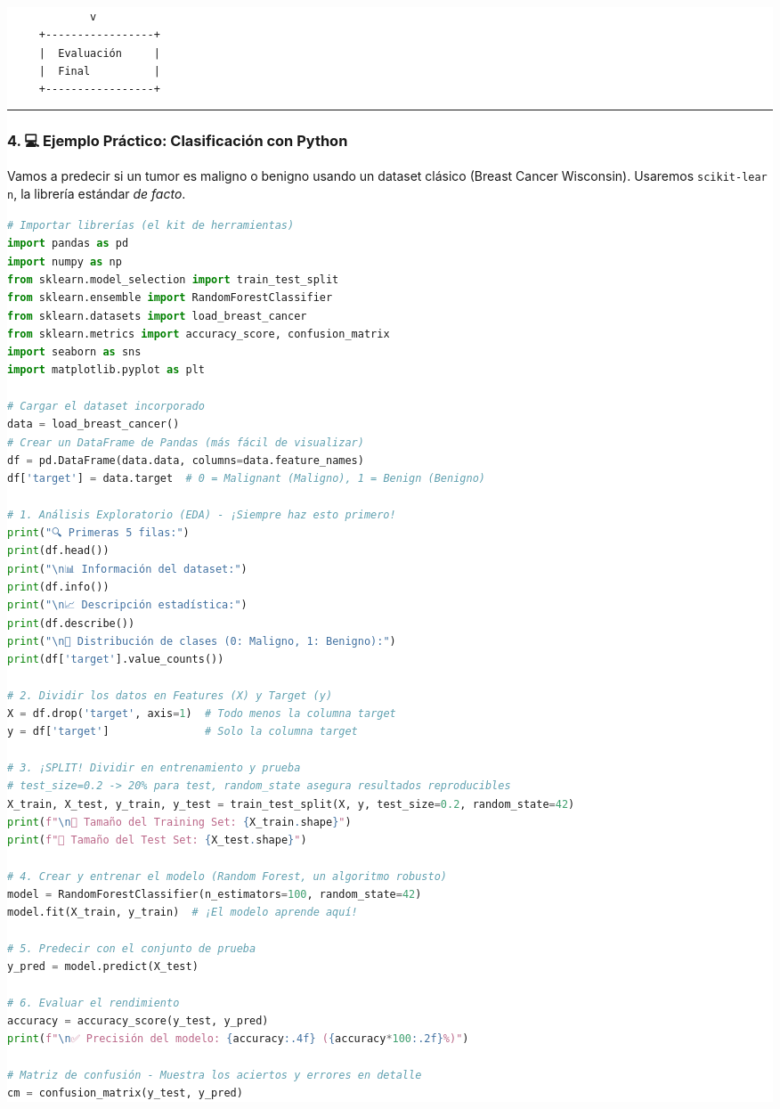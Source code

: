 ```text
             v
     +-----------------+
     |  Evaluación     |
     |  Final          |
     +-----------------+
```

---

### 4. 💻 Ejemplo Práctico: **Clasificación con Python**

Vamos a predecir si un tumor es maligno o benigno usando un dataset clásico (Breast Cancer Wisconsin). Usaremos `scikit-learn`, la librería estándar *de facto*.

```python
# Importar librerías (el kit de herramientas)
import pandas as pd
import numpy as np
from sklearn.model_selection import train_test_split
from sklearn.ensemble import RandomForestClassifier
from sklearn.datasets import load_breast_cancer
from sklearn.metrics import accuracy_score, confusion_matrix
import seaborn as sns
import matplotlib.pyplot as plt

# Cargar el dataset incorporado
data = load_breast_cancer()
# Crear un DataFrame de Pandas (más fácil de visualizar)
df = pd.DataFrame(data.data, columns=data.feature_names)
df['target'] = data.target  # 0 = Malignant (Maligno), 1 = Benign (Benigno)

# 1. Análisis Exploratorio (EDA) - ¡Siempre haz esto primero!
print("🔍 Primeras 5 filas:")
print(df.head())
print("\n📊 Información del dataset:")
print(df.info())
print("\n📈 Descripción estadística:")
print(df.describe())
print("\n🎯 Distribución de clases (0: Maligno, 1: Benigno):")
print(df['target'].value_counts())

# 2. Dividir los datos en Features (X) y Target (y)
X = df.drop('target', axis=1)  # Todo menos la columna target
y = df['target']               # Solo la columna target

# 3. ¡SPLIT! Dividir en entrenamiento y prueba
# test_size=0.2 -> 20% para test, random_state asegura resultados reproducibles
X_train, X_test, y_train, y_test = train_test_split(X, y, test_size=0.2, random_state=42)
print(f"\n📏 Tamaño del Training Set: {X_train.shape}")
print(f"📏 Tamaño del Test Set: {X_test.shape}")

# 4. Crear y entrenar el modelo (Random Forest, un algoritmo robusto)
model = RandomForestClassifier(n_estimators=100, random_state=42)
model.fit(X_train, y_train)  # ¡El modelo aprende aquí!

# 5. Predecir con el conjunto de prueba
y_pred = model.predict(X_test)

# 6. Evaluar el rendimiento
accuracy = accuracy_score(y_test, y_pred)
print(f"\n✅ Precisión del modelo: {accuracy:.4f} ({accuracy*100:.2f}%)")

# Matriz de confusión - Muestra los aciertos y errores en detalle
cm = confusion_matrix(y_test, y_pred)
```